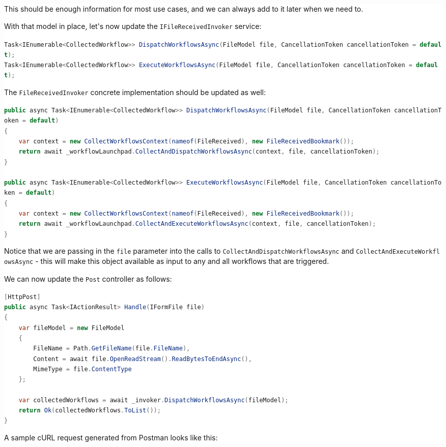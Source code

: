 This should be enough information for most use cases, and we can always add to it later when we need to.

With that model in place, let's now update the `IFileReceivedInvoker` service:

```csharp
Task<IEnumerable<CollectedWorkflow>> DispatchWorkflowsAsync(FileModel file, CancellationToken cancellationToken = default);
Task<IEnumerable<CollectedWorkflow>> ExecuteWorkflowsAsync(FileModel file, CancellationToken cancellationToken = default);
```

The `FileReceivedInvoker` concrete implementation should be updated as well:

```csharp
public async Task<IEnumerable<CollectedWorkflow>> DispatchWorkflowsAsync(FileModel file, CancellationToken cancellationToken = default)
{
    var context = new CollectWorkflowsContext(nameof(FileReceived), new FileReceivedBookmark());
    return await _workflowLaunchpad.CollectAndDispatchWorkflowsAsync(context, file, cancellationToken);
}

public async Task<IEnumerable<CollectedWorkflow>> ExecuteWorkflowsAsync(FileModel file, CancellationToken cancellationToken = default)
{
    var context = new CollectWorkflowsContext(nameof(FileReceived), new FileReceivedBookmark());
    return await _workflowLaunchpad.CollectAndExecuteWorkflowsAsync(context, file, cancellationToken);
}
```

Notice that we are passing in the `file` parameter into the calls to `CollectAndDispatchWorkflowsAsync` and `CollectAndExecuteWorkflowsAsync` - this will make this object available as input to any and all workflows that are triggered.

We can now update the `Post` controller as follows:

```csharp
[HttpPost]
public async Task<IActionResult> Handle(IFormFile file)
{
    var fileModel = new FileModel
    {
        FileName = Path.GetFileName(file.FileName),
        Content = await file.OpenReadStream().ReadBytesToEndAsync(),
        MimeType = file.ContentType
    };
    
    var collectedWorkflows = await _invoker.DispatchWorkflowsAsync(fileModel);
    return Ok(collectedWorkflows.ToList());
}
```

A sample cURL request generated from Postman looks like this:
